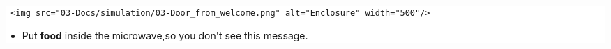      <img src="03-Docs/simulation/03-Door_from_welcome.png" alt="Enclosure" width="500"/>
   - Put **food** inside the microwave,so you don't see this message.
   